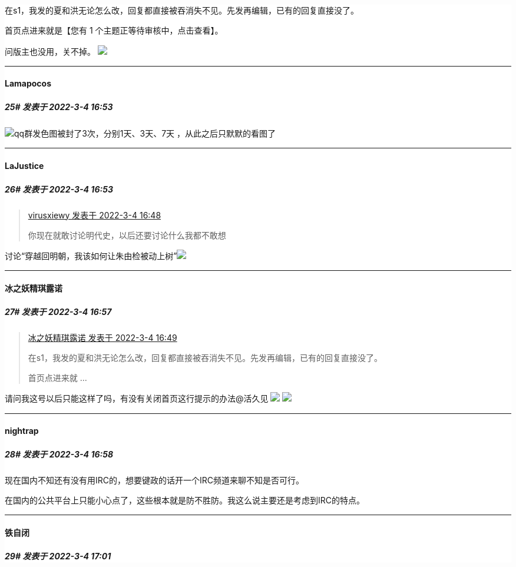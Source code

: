 在s1，我发的夏和洪无论怎么改，回复都直接被吞消失不见。先发再编辑，已有的回复直接没了。

首页点进来就是【您有 1 个主题正等待审核中，点击查看】。

问版主也没用，关不掉。
<img src="https://s4.ax1x.com/2022/03/04/bUTPZ6.png" referrerpolicy="no-referrer">

*****

####  Lamapocos  
##### 25#       发表于 2022-3-4 16:53

<img src="https://static.saraba1st.com/image/smiley/face2017/067.png" referrerpolicy="no-referrer">qq群发色图被封了3次，分别1天、3天、7天 ，从此之后只默默的看图了

*****

####  LaJustice  
##### 26#       发表于 2022-3-4 16:53

<blockquote><a href="httphttps://bbs.saraba1st.com/2b/forum.php?mod=redirect&amp;goto=findpost&amp;pid=54916609&amp;ptid=2055953" target="_blank">virusxiewy 发表于 2022-3-4 16:48</a>

你现在就敢讨论明代史，以后还要讨论什么我都不敢想</blockquote>
讨论“穿越回明朝，我该如何让朱由检被动上树”<img src="https://static.saraba1st.com/image/smiley/face2017/037.png" referrerpolicy="no-referrer">

*****

####  冰之妖精琪露诺  
##### 27#       发表于 2022-3-4 16:57

<blockquote><a href="httphttps://bbs.saraba1st.com/2b/forum.php?mod=redirect&amp;goto=findpost&amp;pid=54916625&amp;ptid=2055953" target="_blank">冰之妖精琪露诺 发表于 2022-3-4 16:49</a>

在s1，我发的夏和洪无论怎么改，回复都直接被吞消失不见。先发再编辑，已有的回复直接没了。

首页点进来就 ...</blockquote>
请问我这号以后只能这样了吗，有没有关闭首页这行提示的办法@活久见
<img src="https://s4.ax1x.com/2022/03/04/bU7wjA.png" referrerpolicy="no-referrer">
<img src="https://s4.ax1x.com/2022/03/04/bUHnVP.png" referrerpolicy="no-referrer">

*****

####  nightrap  
##### 28#       发表于 2022-3-4 16:58

现在国内不知还有没有用IRC的，想要键政的话开一个IRC频道来聊不知是否可行。

在国内的公共平台上只能小心点了，这些根本就是防不胜防。我这么说主要还是考虑到IRC的特点。

*****

####  铁自闭  
##### 29#       发表于 2022-3-4 17:01
